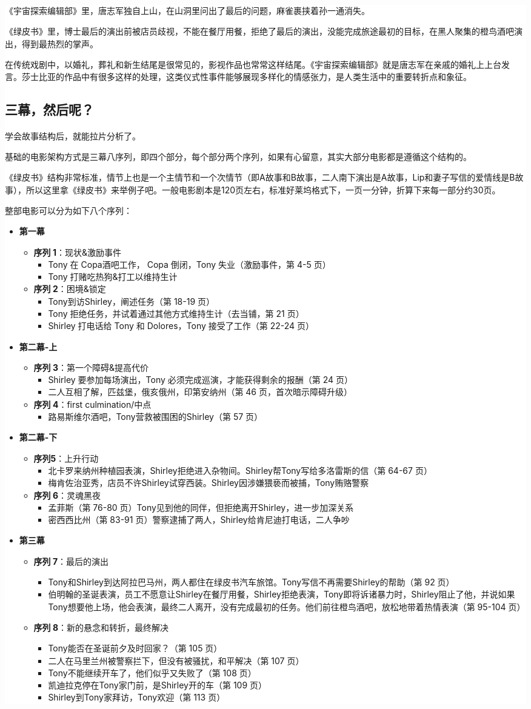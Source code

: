 《宇宙探索编辑部》里，唐志军独自上山，在山洞里问出了最后的问题，麻雀裹挟着孙一通消失。

《绿皮书》里，博士最后的演出前被店员歧视，不能在餐厅用餐，拒绝了最后的演出，没能完成旅途最初的目标，在黑人聚集的橙鸟酒吧演出，得到最热烈的掌声。

在传统戏剧中，以婚礼，葬礼和新生结尾是很常见的，影视作品也常常这样结尾。《宇宙探索编辑部》就是唐志军在亲戚的婚礼上上台发言。莎士比亚的作品中有很多这样的处理，这类仪式性事件能够展现多样化的情感张力，是人类生活中的重要转折点和象征。



## 三幕，然后呢？

学会故事结构后，就能拉片分析了。

基础的电影架构方式是三幕八序列，即四个部分，每个部分两个序列，如果有心留意，其实大部分电影都是遵循这个结构的。

《绿皮书》结构非常标准，情节上也是一个主情节和一个次情节（即A故事和B故事，二人南下演出是A故事，Lip和妻子写信的爱情线是B故事），所以这里拿《绿皮书》来举例子吧。一般电影剧本是120页左右，标准好莱坞格式下，一页一分钟，折算下来每一部分约30页。

整部电影可以分为如下八个序列：

- **第一幕**
  - **序列 1**：现状&激励事件
    - Tony 在 Copa酒吧工作， Copa 倒闭，Tony 失业（激励事件，第 4-5 页）
    - Tony 打赌吃热狗&打工以维持生计
  - **序列 2**：困境&锁定
    - Tony到访Shirley，阐述任务（第 18-19 页）
    - Tony 拒绝任务，并试着通过其他方式维持生计（去当铺，第 21 页）
    - Shirley 打电话给 Tony 和 Dolores，Tony 接受了工作（第 22-24 页）
  
- **第二幕-上**

  - **序列 3**：第一个障碍&提高代价
    - Shirley 要参加每场演出，Tony 必须完成巡演，才能获得剩余的报酬（第 24 页）
    - 二人互相了解，匹兹堡，俄亥俄州，印第安纳州（第 46 页，首次暗示障碍升级）
  - **序列 4**：first culmination/中点
    - 路易斯维尔酒吧，Tony营救被围困的Shirley（第 57 页）

- **第二幕-下**

  - **序列5**：上升行动
    - 北卡罗来纳州种植园表演，Shirley拒绝进入杂物间。Shirley帮Tony写给多洛雷斯的信（第 64-67 页）
    - 梅肯佐治亚秀，店员不许Shirley试穿西装。Shirley因涉嫌猥亵而被捕，Tony贿赂警察
  - **序列 6**：灵魂黑夜
    - 孟菲斯（第 76-80 页）Tony见到他的同伴，但拒绝离开Shirley，进一步加深关系
    - 密西西比州（第 83-91 页）警察逮捕了两人，Shirley给肯尼迪打电话，二人争吵

- **第三幕**

  - **序列 7**：最后的演出
    - Tony和Shirley到达阿拉巴马州，两人都住在绿皮书汽车旅馆。Tony写信不再需要Shirley的帮助（第 92 页）
    - 伯明翰的圣诞表演，员工不愿意让Shirley在餐厅用餐，Shirley拒绝表演，Tony即将诉诸暴力时，Shirley阻止了他，并说如果Tony想要他上场，他会表演，最终二人离开，没有完成最初的任务。他们前往橙鸟酒吧，放松地带着热情表演（第 95-104 页）

  - **序列 8**：新的悬念和转折，最终解决
    - Tony能否在圣诞前夕及时回家？（第 105 页）
    - 二人在马里兰州被警察拦下，但没有被骚扰，和平解决（第 107 页）
    - Tony不能继续开车了，他们似乎又失败了（第 108 页）
    - 凯迪拉克停在Tony家门前，是Shirley开的车（第 109 页）
    - Shirley到Tony家拜访，Tony欢迎（第 113 页）
